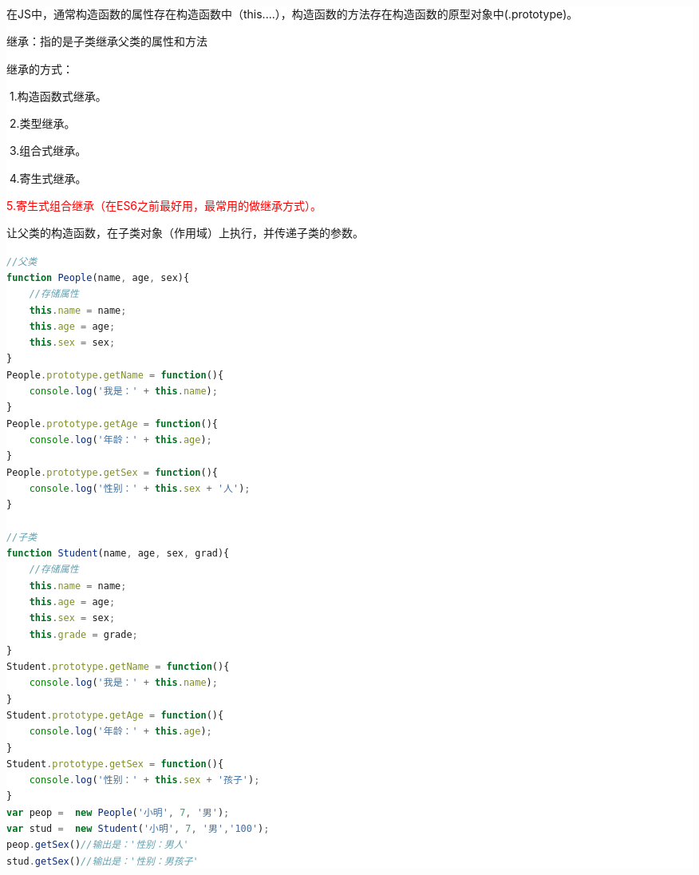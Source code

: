 在JS中，通常构造函数的属性存在构造函数中（this....），构造函数的方法存在构造函数的原型对象中(.prototype)。



继承：指的是子类继承父类的属性和方法<br>

继承的方式：<br>

​		1.构造函数式继承。

​		2.类型继承。

​		3.组合式继承。

​		4.寄生式继承。

​		<font color=red>5.寄生式组合继承（在ES6之前最好用，最常用的做继承方式）。</font>

让父类的构造函数，在子类对象（作用域）上执行，并传递子类的参数。

```javascript
//父类
function People(name, age, sex){
	//存储属性
	this.name = name;
	this.age = age;
	this.sex = sex;
}
People.prototype.getName = function(){
	console.log('我是：' + this.name);
} 
People.prototype.getAge = function(){
	console.log('年龄：' + this.age);
} 
People.prototype.getSex = function(){
	console.log('性别：' + this.sex + '人');
} 

//子类
function Student(name, age, sex, grad){
    //存储属性
	this.name = name;
	this.age = age;
	this.sex = sex;
    this.grade = grade;
}
Student.prototype.getName = function(){
	console.log('我是：' + this.name);
} 
Student.prototype.getAge = function(){
	console.log('年龄：' + this.age);
} 
Student.prototype.getSex = function(){
	console.log('性别：' + this.sex + '孩子');
} 
var peop =  new People('小明', 7, '男');
var stud =  new Student('小明', 7, '男','100');
peop.getSex()//输出是：'性别：男人'
stud.getSex()//输出是：'性别：男孩子'
```
